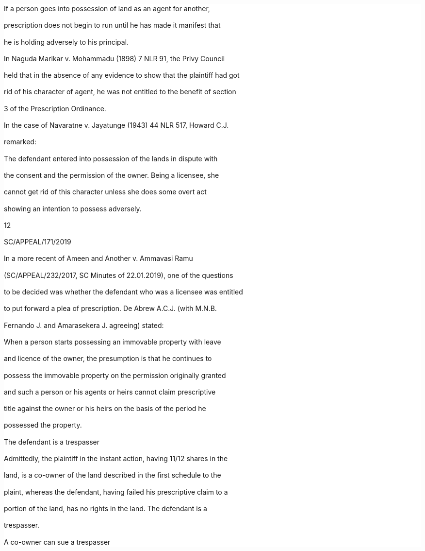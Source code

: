 If a person goes into possession of land as an agent for another,

prescription does not begin to run until he has made it manifest that

he is holding adversely to his principal.

In Naguda Marikar v. Mohammadu (1898) 7 NLR 91, the Privy Council

held that in the absence of any evidence to show that the plaintiff had got

rid of his character of agent, he was not entitled to the benefit of section

3 of the Prescription Ordinance.

In the case of Navaratne v. Jayatunge (1943) 44 NLR 517, Howard C.J.

remarked:

The defendant entered into possession of the lands in dispute with

the consent and the permission of the owner. Being a licensee, she

cannot get rid of this character unless she does some overt act

showing an intention to possess adversely.

12

SC/APPEAL/171/2019

In a more recent of Ameen and Another v. Ammavasi Ramu

(SC/APPEAL/232/2017, SC Minutes of 22.01.2019), one of the questions

to be decided was whether the defendant who was a licensee was entitled

to put forward a plea of prescription. De Abrew A.C.J. (with M.N.B.

Fernando J. and Amarasekera J. agreeing) stated:

When a person starts possessing an immovable property with leave

and licence of the owner, the presumption is that he continues to

possess the immovable property on the permission originally granted

and such a person or his agents or heirs cannot claim prescriptive

title against the owner or his heirs on the basis of the period he

possessed the property.

The defendant is a trespasser

Admittedly, the plaintiff in the instant action, having 11/12 shares in the

land, is a co-owner of the land described in the first schedule to the

plaint, whereas the defendant, having failed his prescriptive claim to a

portion of the land, has no rights in the land. The defendant is a

trespasser.

A co-owner can sue a trespasser
